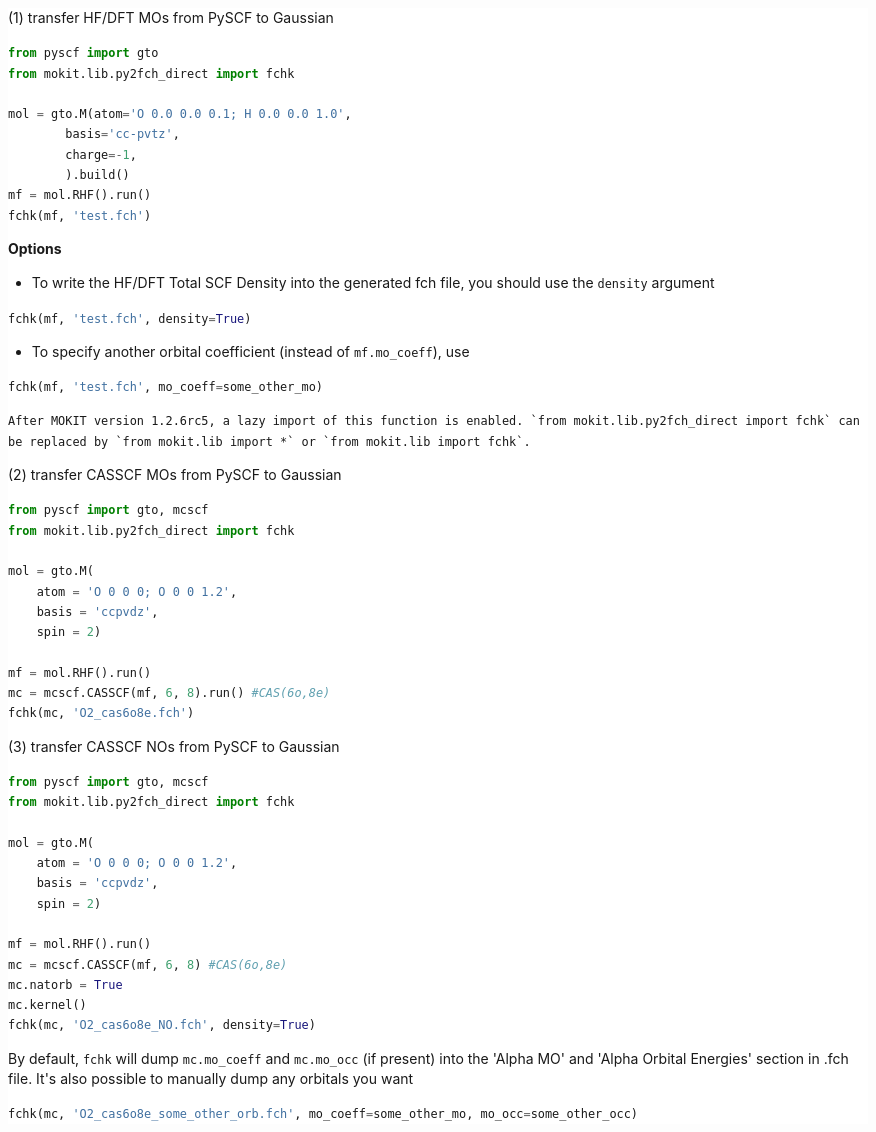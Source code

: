 (1) transfer HF/DFT MOs from PySCF to Gaussian
```python
from pyscf import gto
from mokit.lib.py2fch_direct import fchk

mol = gto.M(atom='O 0.0 0.0 0.1; H 0.0 0.0 1.0',
        basis='cc-pvtz',
        charge=-1,
        ).build()
mf = mol.RHF().run()
fchk(mf, 'test.fch')
```

**Options**
* To write the HF/DFT Total SCF Density into the generated fch file, you should use the `density` argument
```python
fchk(mf, 'test.fch', density=True)
```
* To specify another orbital coefficient (instead of `mf.mo_coeff`), use
```python
fchk(mf, 'test.fch', mo_coeff=some_other_mo)
```

```admonish note
After MOKIT version 1.2.6rc5, a lazy import of this function is enabled. `from mokit.lib.py2fch_direct import fchk` can be replaced by `from mokit.lib import *` or `from mokit.lib import fchk`.
```

(2) transfer CASSCF MOs from PySCF to Gaussian
```python
from pyscf import gto, mcscf
from mokit.lib.py2fch_direct import fchk

mol = gto.M(
    atom = 'O 0 0 0; O 0 0 1.2',
    basis = 'ccpvdz',
    spin = 2)

mf = mol.RHF().run()
mc = mcscf.CASSCF(mf, 6, 8).run() #CAS(6o,8e)
fchk(mc, 'O2_cas6o8e.fch')
```

(3) transfer CASSCF NOs from PySCF to Gaussian
```python
from pyscf import gto, mcscf
from mokit.lib.py2fch_direct import fchk

mol = gto.M(
    atom = 'O 0 0 0; O 0 0 1.2',
    basis = 'ccpvdz',
    spin = 2)

mf = mol.RHF().run()
mc = mcscf.CASSCF(mf, 6, 8) #CAS(6o,8e)
mc.natorb = True
mc.kernel()
fchk(mc, 'O2_cas6o8e_NO.fch', density=True)
```
By default, `fchk` will dump `mc.mo_coeff` and `mc.mo_occ` (if present) into the 'Alpha MO' and 'Alpha Orbital Energies' section in .fch file. It's also possible to manually dump any orbitals you want 
```python
fchk(mc, 'O2_cas6o8e_some_other_orb.fch', mo_coeff=some_other_mo, mo_occ=some_other_occ)
```
